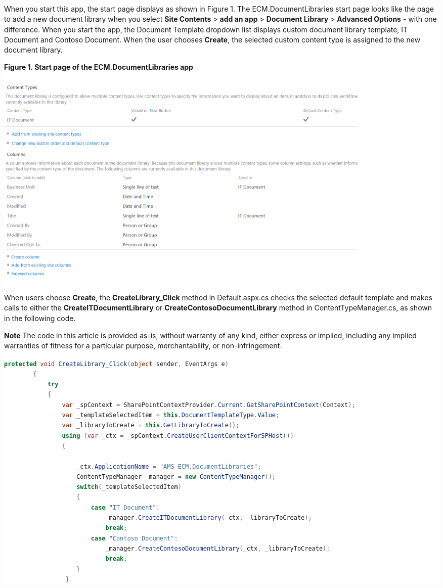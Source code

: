 When you start this app, the start page displays as shown in Figure 1. The ECM.DocumentLibraries start page looks like the page to add a new document library when you select  **Site Contents** > **add an app** > **Document Library** > **Advanced Options** - with one difference. When you start the app, the Document Template dropdown list displays custom document library template, IT Document and Contoso Document. When the user chooses **Create**, the selected custom content type is assigned to the new document library. 


**Figure 1. Start page of the ECM.DocumentLibraries app**

![Screenshot that shows the ECM.DocumentLibraries app start page, with a Document Template drop-down box that lists IT Document as a choice.](media/d58b9d12-808e-4f2b-9065-31e6d735dbaa.png)

When users choose  **Create**, the  **CreateLibrary_Click** method in Default.aspx.cs checks the selected default template and makes calls to either the **CreateITDocumentLibrary** or **CreateContosoDocumentLibrary** method in ContentTypeManager.cs, as shown in the following code.


    
**Note**  The code in this article is provided as-is, without warranty of any kind, either express or implied, including any implied warranties of fitness for a particular purpose, merchantability, or non-infringement.




```C#
protected void CreateLibrary_Click(object sender, EventArgs e)
        {
            try
            {
                var _spContext = SharePointContextProvider.Current.GetSharePointContext(Context);
                var _templateSelectedItem = this.DocumentTemplateType.Value;
                var _libraryToCreate = this.GetLibraryToCreate();
                using (var _ctx = _spContext.CreateUserClientContextForSPHost())
                {
                    
                    _ctx.ApplicationName = "AMS ECM.DocumentLibraries";
                    ContentTypeManager _manager = new ContentTypeManager();
                    switch(_templateSelectedItem)
                    {
                        case "IT Document":
                            _manager.CreateITDocumentLibrary(_ctx, _libraryToCreate);
                            break;
                        case "Contoso Document":
                            _manager.CreateContosoDocumentLibrary(_ctx, _libraryToCreate);
                            break;
                    }
                 }
```